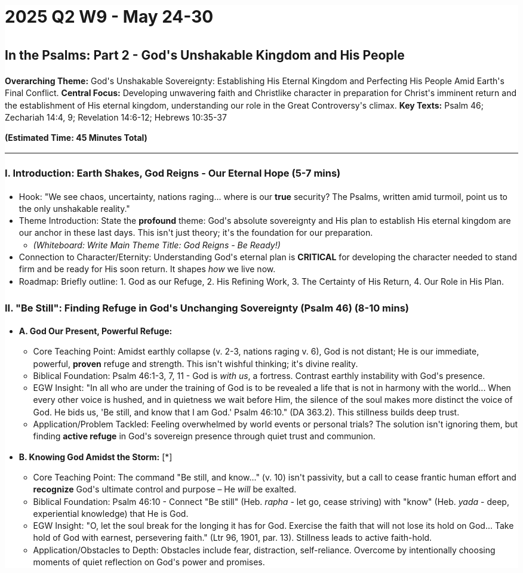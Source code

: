 # 2025 Q2 W9 - May 24-30
## In the Psalms: Part 2 - God's Unshakable Kingdom and His People

**Overarching Theme:** God's Unshakable Sovereignty: Establishing His Eternal Kingdom and Perfecting His People Amid Earth's Final Conflict.
**Central Focus:** Developing unwavering faith and Christlike character in preparation for Christ's imminent return and the establishment of His eternal kingdom, understanding our role in the Great Controversy's climax.
**Key Texts:** Psalm 46; Zechariah 14:4, 9; Revelation 14:6-12; Hebrews 10:35-37

**(Estimated Time: 45 Minutes Total)**

---

### I. Introduction: Earth Shakes, God Reigns - Our Eternal Hope (5-7 mins)
-   Hook: "We see chaos, uncertainty, nations raging... where is our **true** security? The Psalms, written amid turmoil, point us to the only unshakable reality."
-   Theme Introduction: State the **profound** theme: God's absolute sovereignty and His plan to establish His eternal kingdom are our anchor in these last days. This isn't just theory; it's the foundation for our preparation.
    -   *(Whiteboard: Write Main Theme Title: God Reigns - Be Ready!)*
-   Connection to Character/Eternity: Understanding God's eternal plan is **CRITICAL** for developing the character needed to stand firm and be ready for His soon return. It shapes *how* we live now.
-   Roadmap: Briefly outline: 1. God as our Refuge, 2. His Refining Work, 3. The Certainty of His Return, 4. Our Role in His Plan.

### II. "Be Still": Finding Refuge in God's Unchanging Sovereignty (Psalm 46) (8-10 mins)
-   **A. God Our Present, Powerful Refuge:**
    -   Core Teaching Point: Amidst earthly collapse (v. 2-3, nations raging v. 6), God is not distant; He is our immediate, powerful, **proven** refuge and strength. This isn't wishful thinking; it's divine reality.
    -   Biblical Foundation: Psalm 46:1-3, 7, 11 - God is *with us*, a fortress. Contrast earthly instability with God's presence.
    -   EGW Insight: "In all who are under the training of God is to be revealed a life that is not in harmony with the world... When every other voice is hushed, and in quietness we wait before Him, the silence of the soul makes more distinct the voice of God. He bids us, 'Be still, and know that I am God.' Psalm 46:10." (DA 363.2). This stillness builds deep trust.
    -   Application/Problem Tackled: Feeling overwhelmed by world events or personal trials? The solution isn't ignoring them, but finding **active refuge** in God's sovereign presence through quiet trust and communion.

-   **B. Knowing God Amidst the Storm:** [*]
    -   Core Teaching Point: The command "Be still, and know..." (v. 10) isn't passivity, but a call to cease frantic human effort and **recognize** God's ultimate control and purpose – He *will* be exalted.
    -   Biblical Foundation: Psalm 46:10 - Connect "Be still" (Heb. *rapha* - let go, cease striving) with "know" (Heb. *yada* - deep, experiential knowledge) that He is God.
    -   EGW Insight: "O, let the soul break for the longing it has for God. Exercise the faith that will not lose its hold on God... Take hold of God with earnest, persevering faith." (Ltr 96, 1901, par. 13). Stillness leads to active faith-hold.
    -   Application/Obstacles to Depth: Obstacles include fear, distraction, self-reliance. Overcome by intentionally choosing moments of quiet reflection on God's power and promises.
